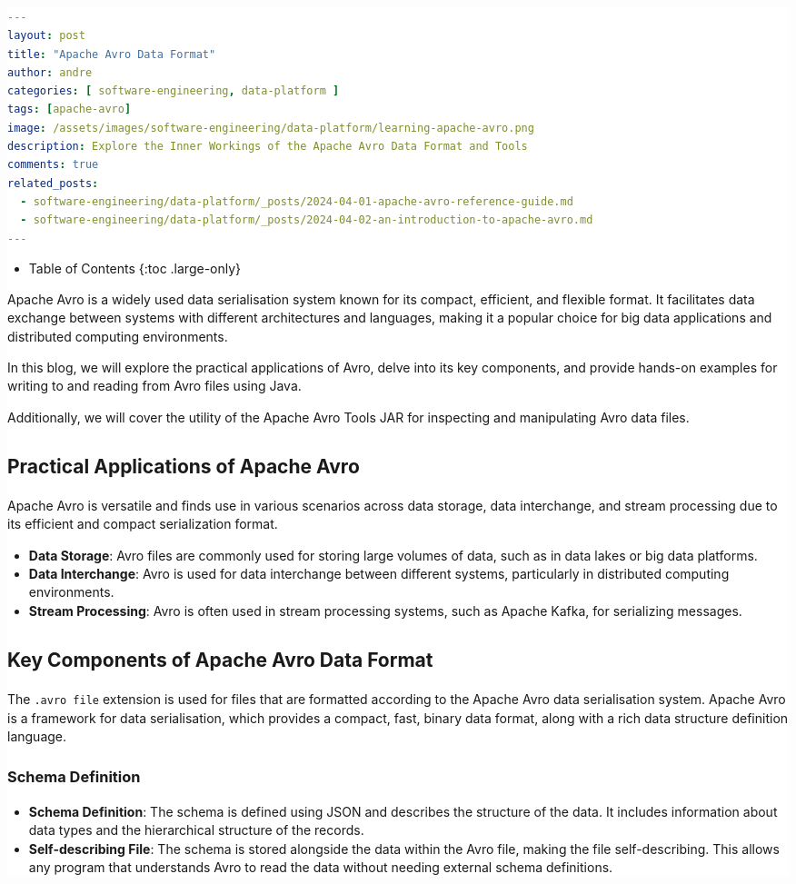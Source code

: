 ```yaml
---
layout: post
title: "Apache Avro Data Format"
author: andre
categories: [ software-engineering, data-platform ]
tags: [apache-avro]
image: /assets/images/software-engineering/data-platform/learning-apache-avro.png
description: Explore the Inner Workings of the Apache Avro Data Format and Tools
comments: true
related_posts:
  - software-engineering/data-platform/_posts/2024-04-01-apache-avro-reference-guide.md
  - software-engineering/data-platform/_posts/2024-04-02-an-introduction-to-apache-avro.md
---
```


- Table of Contents
{:toc .large-only}

Apache Avro is a widely used data serialisation system known for its compact, efficient, and flexible format. It facilitates data exchange between systems with different architectures and languages, making it a popular choice for big data applications and distributed computing environments.

In this blog, we will explore the practical applications of Avro, delve into its key components, and provide hands-on examples for writing to and reading from Avro files using Java.

Additionally, we will cover the utility of the Apache Avro Tools JAR for inspecting and manipulating Avro data files. 


## Practical Applications of Apache Avro
Apache Avro is versatile and finds use in various scenarios across data storage, data interchange, and stream processing 
due to its efficient and compact serialization format.

- **Data Storage**: Avro files are commonly used for storing large volumes of data, such as in data lakes or big data platforms.
- **Data Interchange**: Avro is used for data interchange between different systems, particularly in distributed computing environments.
- **Stream Processing**: Avro is often used in stream processing systems, such as Apache Kafka, for serializing messages.

## Key Components of Apache Avro Data Format
The `.avro file` extension is used for files that are formatted according to the Apache Avro data serialisation system. 
Apache Avro is a framework for data serialisation, which provides a compact, fast, binary data format, along with a rich 
data structure definition language.

### Schema Definition
- **Schema Definition**: The schema is defined using JSON and describes the structure of the data. It includes information about data types and the hierarchical structure of the records.
- **Self-describing File**: The schema is stored alongside the data within the Avro file, making the file self-describing. This allows any program that understands Avro to read the data without needing external schema definitions.
